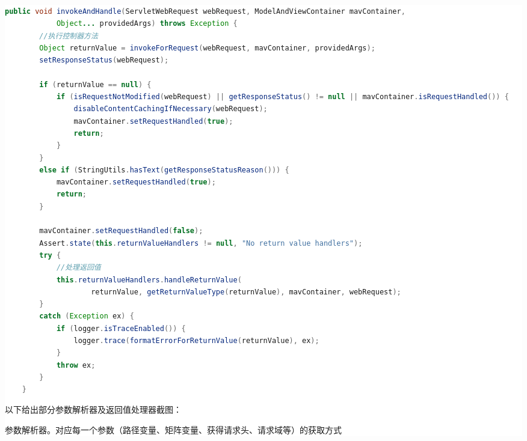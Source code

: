```java
public void invokeAndHandle(ServletWebRequest webRequest, ModelAndViewContainer mavContainer,
			Object... providedArgs) throws Exception {
        //执行控制器方法
		Object returnValue = invokeForRequest(webRequest, mavContainer, providedArgs);
		setResponseStatus(webRequest);

		if (returnValue == null) {
			if (isRequestNotModified(webRequest) || getResponseStatus() != null || mavContainer.isRequestHandled()) {
				disableContentCachingIfNecessary(webRequest);
				mavContainer.setRequestHandled(true);
				return;
			}
		}
		else if (StringUtils.hasText(getResponseStatusReason())) {
			mavContainer.setRequestHandled(true);
			return;
		}

		mavContainer.setRequestHandled(false);
		Assert.state(this.returnValueHandlers != null, "No return value handlers");
		try {
            //处理返回值
			this.returnValueHandlers.handleReturnValue(
					returnValue, getReturnValueType(returnValue), mavContainer, webRequest);
		}
		catch (Exception ex) {
			if (logger.isTraceEnabled()) {
				logger.trace(formatErrorForReturnValue(returnValue), ex);
			}
			throw ex;
		}
	}
```



以下给出部分参数解析器及返回值处理器截图：

参数解析器。对应每一个参数（路径变量、矩阵变量、获得请求头、请求域等）的获取方式
